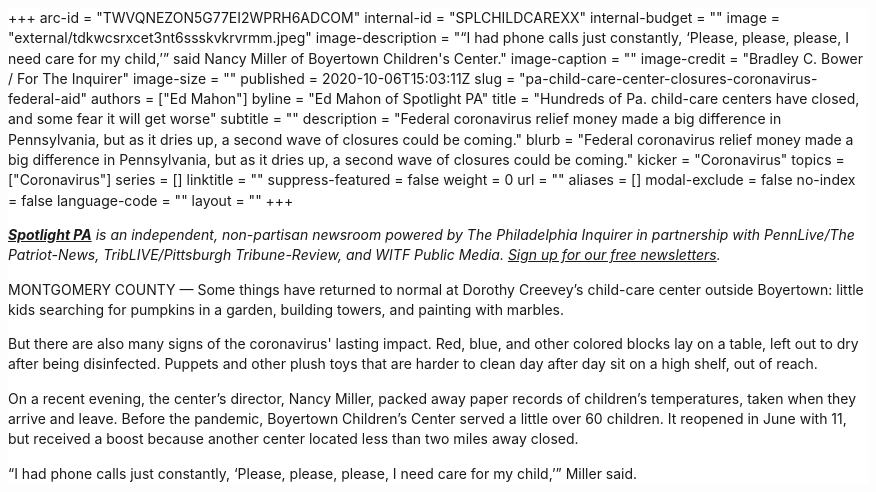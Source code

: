 +++
arc-id = "TWVQNEZON5G77EI2WPRH6ADCOM"
internal-id = "SPLCHILDCAREXX"
internal-budget = ""
image = "external/tdkwcsrxcet3nt6ssskvkrvrmm.jpeg"
image-description = "“I had phone calls just constantly, ‘Please, please, please, I need care for my child,’” said Nancy Miller of Boyertown Children's Center."
image-caption = ""
image-credit = "Bradley C. Bower / For The Inquirer"
image-size = ""
published = 2020-10-06T15:03:11Z
slug = "pa-child-care-center-closures-coronavirus-federal-aid"
authors = ["Ed Mahon"]
byline = "Ed Mahon of Spotlight PA"
title = "Hundreds of Pa. child-care centers have closed, and some fear it will get worse"
subtitle = ""
description = "Federal coronavirus relief money made a big difference in Pennsylvania, but as it dries up, a second wave of closures could be coming."
blurb = "Federal coronavirus relief money made a big difference in Pennsylvania, but as it dries up, a second wave of closures could be coming."
kicker = "Coronavirus"
topics = ["Coronavirus"]
series = []
linktitle = ""
suppress-featured = false
weight = 0
url = ""
aliases = []
modal-exclude = false
no-index = false
language-code = ""
layout = ""
+++

<a href="https://www.spotlightpa.org/"><i><b>Spotlight PA</b></i></a><i> is an independent, non-partisan newsroom powered by The Philadelphia Inquirer in partnership with PennLive/The Patriot-News, TribLIVE/Pittsburgh Tribune-Review, and WITF Public Media. </i><a href="https://www.spotlightpa.org/newsletters"><i>Sign up for our free newsletters</i></a><i>.</i>

MONTGOMERY COUNTY — Some things have returned to normal at Dorothy Creevey’s child-care center outside Boyertown: little kids searching for pumpkins in a garden, building towers, and painting with marbles.

But there are also many signs of the coronavirus' lasting impact. Red, blue, and other colored blocks lay on a table, left out to dry after being disinfected. Puppets and other plush toys that are harder to clean day after day sit on a high shelf, out of reach.

On a recent evening, the center’s director, Nancy Miller, packed away paper records of children’s temperatures, taken when they arrive and leave. Before the pandemic, Boyertown Children’s Center served a little over 60 children. It reopened in June with 11, but received a boost because another center located less than two miles away closed.

“I had phone calls just constantly, ‘Please, please, please, I need care for my child,’” Miller said.
